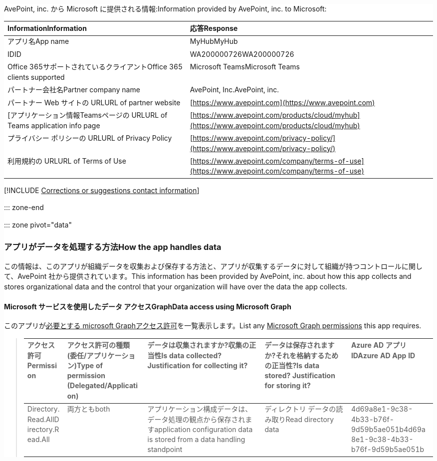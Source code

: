 <span data-ttu-id="af0be-108">AvePoint, inc. から Microsoft に提供される情報:</span><span class="sxs-lookup"><span data-stu-id="af0be-108">Information provided by AvePoint, inc. to Microsoft:</span></span>

| <span data-ttu-id="af0be-109">**Information**</span><span class="sxs-lookup"><span data-stu-id="af0be-109">**Information**</span></span> | <span data-ttu-id="af0be-110">**応答**</span><span class="sxs-lookup"><span data-stu-id="af0be-110">**Response**</span></span> |
|:----------------|:-------------|
| <span data-ttu-id="af0be-111">アプリ名</span><span class="sxs-lookup"><span data-stu-id="af0be-111">App name</span></span> | <span data-ttu-id="af0be-112">MyHub</span><span class="sxs-lookup"><span data-stu-id="af0be-112">MyHub</span></span> |
| <span data-ttu-id="af0be-113">ID</span><span class="sxs-lookup"><span data-stu-id="af0be-113">ID</span></span> | <span data-ttu-id="af0be-114">WA200000726</span><span class="sxs-lookup"><span data-stu-id="af0be-114">WA200000726</span></span> |
| <span data-ttu-id="af0be-115">Office 365サポートされているクライアント</span><span class="sxs-lookup"><span data-stu-id="af0be-115">Office 365 clients supported</span></span> | <span data-ttu-id="af0be-116">Microsoft Teams</span><span class="sxs-lookup"><span data-stu-id="af0be-116">Microsoft Teams</span></span> |
| <span data-ttu-id="af0be-117">パートナー会社名</span><span class="sxs-lookup"><span data-stu-id="af0be-117">Partner company name</span></span> | <span data-ttu-id="af0be-118">AvePoint, Inc.</span><span class="sxs-lookup"><span data-stu-id="af0be-118">AvePoint, inc.</span></span> |
| <span data-ttu-id="af0be-119">パートナー Web サイトの URL</span><span class="sxs-lookup"><span data-stu-id="af0be-119">URL of partner website</span></span> | [https://www.avepoint.com](https://www.avepoint.com) |
| <span data-ttu-id="af0be-120">[アプリケーション情報Teamsページの URL</span><span class="sxs-lookup"><span data-stu-id="af0be-120">URL of Teams application info page</span></span> | [https://www.avepoint.com/products/cloud/myhub](https://www.avepoint.com/products/cloud/myhub) |
| <span data-ttu-id="af0be-121">プライバシー ポリシーの URL</span><span class="sxs-lookup"><span data-stu-id="af0be-121">URL of Privacy Policy</span></span> | [https://www.avepoint.com/privacy-policy/](https://www.avepoint.com/privacy-policy/) |
| <span data-ttu-id="af0be-122">利用規約の URL</span><span class="sxs-lookup"><span data-stu-id="af0be-122">URL of Terms of Use</span></span> | [https://www.avepoint.com/company/terms-of-use](https://www.avepoint.com/company/terms-of-use) |

 [!INCLUDE [Corrections or suggestions contact information](../includes/corrections-or-suggestions.md)]

::: zone-end

::: zone pivot="data"

### <a name="how-the-app-handles-data"></a><span data-ttu-id="af0be-123">アプリがデータを処理する方法</span><span class="sxs-lookup"><span data-stu-id="af0be-123">How the app handles data</span></span>

<span data-ttu-id="af0be-124">この情報は、このアプリが組織データを収集および保存する方法と、アプリが収集するデータに対して組織が持つコントロールに関して、AvePoint 社から提供されています。</span><span class="sxs-lookup"><span data-stu-id="af0be-124">This information has been provided by AvePoint, inc. about how this app collects and stores organizational data and the control that your organization will have over the data the app collects.</span></span>

#### <a name="data-access-using-microsoft-graph"></a><span data-ttu-id="af0be-125">Microsoft サービスを使用したデータ アクセスGraph</span><span class="sxs-lookup"><span data-stu-id="af0be-125">Data access using Microsoft Graph</span></span>

<span data-ttu-id="af0be-126">このアプリが[必要とする microsoft Graphアクセス許可](https://docs.microsoft.com/graph/permissions-reference)を一覧表示します。</span><span class="sxs-lookup"><span data-stu-id="af0be-126">List any [Microsoft Graph permissions](https://docs.microsoft.com/graph/permissions-reference) this app requires.</span></span>

>| <span data-ttu-id="af0be-127">**アクセス許可**</span><span class="sxs-lookup"><span data-stu-id="af0be-127">**Permission**</span></span>  | <span data-ttu-id="af0be-128">**アクセス許可の種類 (委任/アプリケーション)**</span><span class="sxs-lookup"><span data-stu-id="af0be-128">**Type of permission (Delegated/Application)**</span></span> | <span data-ttu-id="af0be-129">**データは収集されますか?収集の正当性**</span><span class="sxs-lookup"><span data-stu-id="af0be-129">**Is data collected? Justification for collecting it?**</span></span> | <span data-ttu-id="af0be-130">**データは保存されますか?それを格納するための正当性?**</span><span class="sxs-lookup"><span data-stu-id="af0be-130">**Is data stored? Justification for storing it?**</span></span> | <span data-ttu-id="af0be-131">**Azure AD アプリ ID**</span><span class="sxs-lookup"><span data-stu-id="af0be-131">**Azure AD App ID**</span></span> |
>|:----------------|:--------------------|:---------------------------------------------------|:--------------------------|:--------------------------|
>| <span data-ttu-id="af0be-132">Directory.Read.All</span><span class="sxs-lookup"><span data-stu-id="af0be-132">Directory.Read.All</span></span> | <span data-ttu-id="af0be-133">両方とも</span><span class="sxs-lookup"><span data-stu-id="af0be-133">both</span></span> | <span data-ttu-id="af0be-134">アプリケーション構成データは、データ処理の観点から保存されます</span><span class="sxs-lookup"><span data-stu-id="af0be-134">application configuration data is stored from a data handling standpoint</span></span> | <span data-ttu-id="af0be-135">ディレクトリ データの読み取り</span><span class="sxs-lookup"><span data-stu-id="af0be-135">Read directory data</span></span> | <span data-ttu-id="af0be-136">4d69a8e1-9c38-4b33-b76f-9d59b5ae051b</span><span class="sxs-lookup"><span data-stu-id="af0be-136">4d69a8e1-9c38-4b33-b76f-9d59b5ae051b</span></span> |